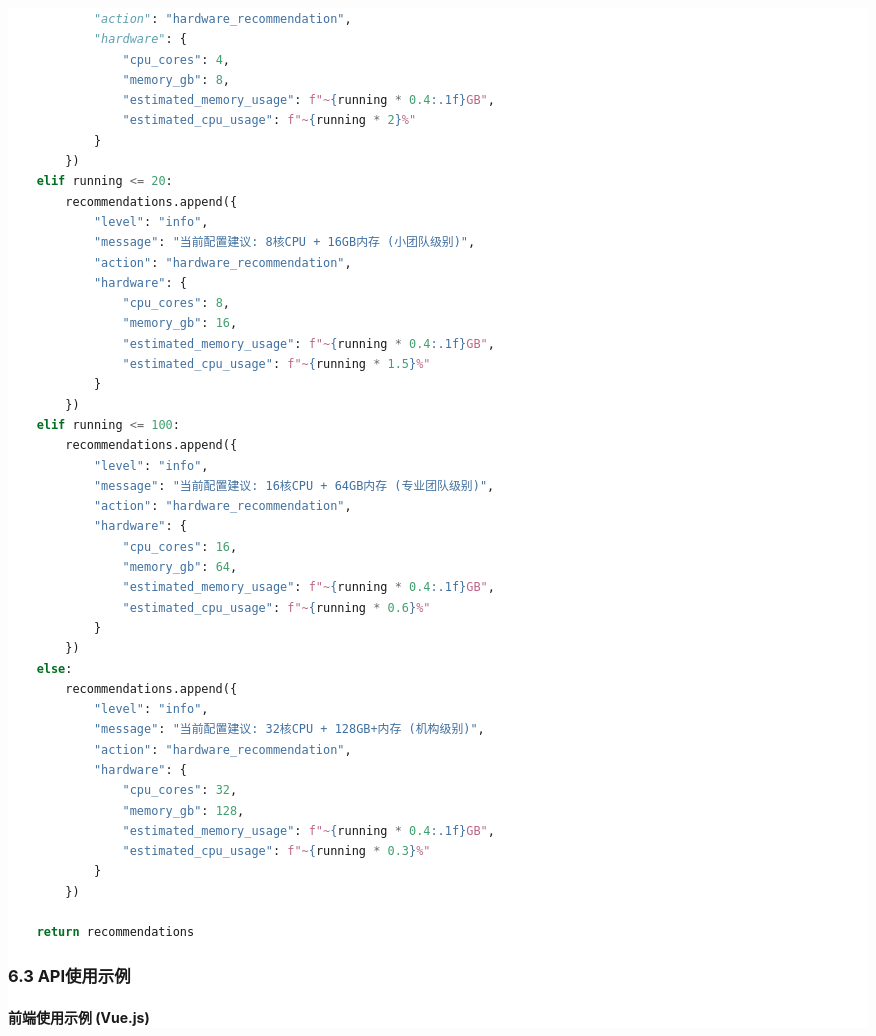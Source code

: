 ```python
            "action": "hardware_recommendation",
            "hardware": {
                "cpu_cores": 4,
                "memory_gb": 8,
                "estimated_memory_usage": f"~{running * 0.4:.1f}GB",
                "estimated_cpu_usage": f"~{running * 2}%"
            }
        })
    elif running <= 20:
        recommendations.append({
            "level": "info",
            "message": "当前配置建议: 8核CPU + 16GB内存 (小团队级别)",
            "action": "hardware_recommendation",
            "hardware": {
                "cpu_cores": 8,
                "memory_gb": 16,
                "estimated_memory_usage": f"~{running * 0.4:.1f}GB",
                "estimated_cpu_usage": f"~{running * 1.5}%"
            }
        })
    elif running <= 100:
        recommendations.append({
            "level": "info",
            "message": "当前配置建议: 16核CPU + 64GB内存 (专业团队级别)",
            "action": "hardware_recommendation",
            "hardware": {
                "cpu_cores": 16,
                "memory_gb": 64,
                "estimated_memory_usage": f"~{running * 0.4:.1f}GB",
                "estimated_cpu_usage": f"~{running * 0.6}%"
            }
        })
    else:
        recommendations.append({
            "level": "info",
            "message": "当前配置建议: 32核CPU + 128GB+内存 (机构级别)",
            "action": "hardware_recommendation",
            "hardware": {
                "cpu_cores": 32,
                "memory_gb": 128,
                "estimated_memory_usage": f"~{running * 0.4:.1f}GB",
                "estimated_cpu_usage": f"~{running * 0.3}%"
            }
        })

    return recommendations
```

### 6.3 API使用示例

#### 前端使用示例 (Vue.js)
